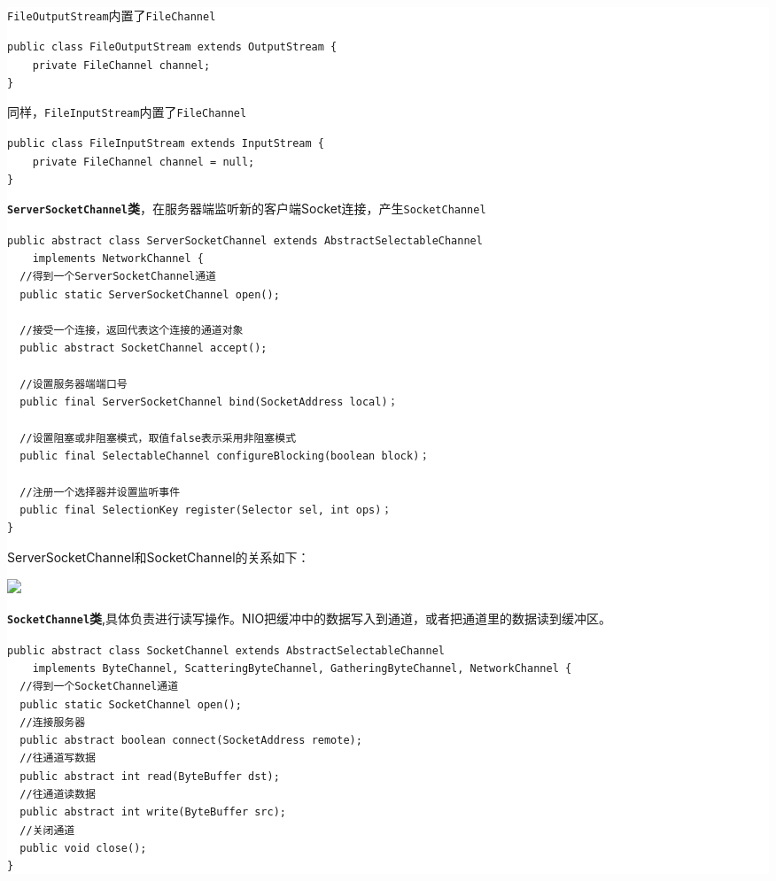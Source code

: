 `FileOutputStream`内置了`FileChannel`

```
public class FileOutputStream extends OutputStream {
	private FileChannel channel;
}
```

同样，`FileInputStream`内置了`FileChannel`

```
public class FileInputStream extends InputStream {
	private FileChannel channel = null;
}
```

**`ServerSocketChannel`类**，在服务器端监听新的客户端Socket连接，产生`SocketChannel`

```
public abstract class ServerSocketChannel extends AbstractSelectableChannel
    implements NetworkChannel {
  //得到一个ServerSocketChannel通道
  public static ServerSocketChannel open();
  
  //接受一个连接，返回代表这个连接的通道对象
  public abstract SocketChannel accept();
  
  //设置服务器端端口号
  public final ServerSocketChannel bind(SocketAddress local)；
  
  //设置阻塞或非阻塞模式，取值false表示采用非阻塞模式
  public final SelectableChannel configureBlocking(boolean block)；
  
  //注册一个选择器并设置监听事件
  public final SelectionKey register(Selector sel, int ops)；
}
```

ServerSocketChannel和SocketChannel的关系如下：

![](../../Pictures/F9B2E5DA-1F90-45C6-AB55-709DA1672908.png)

**`SocketChannel`类**,具体负责进行读写操作。NIO把缓冲中的数据写入到通道，或者把通道里的数据读到缓冲区。

```
public abstract class SocketChannel extends AbstractSelectableChannel
    implements ByteChannel, ScatteringByteChannel, GatheringByteChannel, NetworkChannel {
  //得到一个SocketChannel通道
  public static SocketChannel open();
  //连接服务器
  public abstract boolean connect(SocketAddress remote);
  //往通道写数据
  public abstract int read(ByteBuffer dst);
  //往通道读数据
  public abstract int write(ByteBuffer src);
  //关闭通道
  public void close();
}
```
